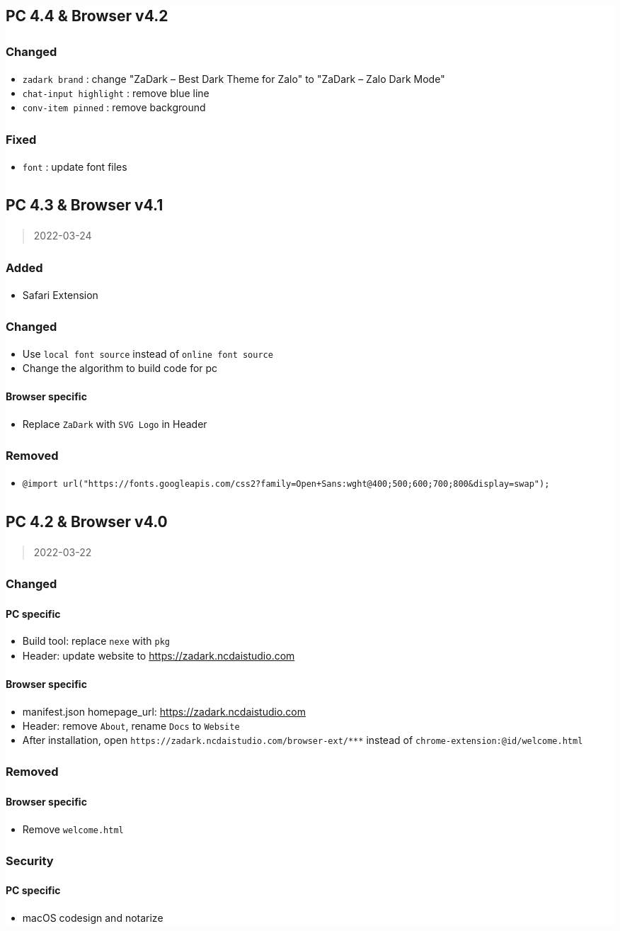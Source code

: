 ## PC 4.4 & Browser v4.2

### Changed
- `zadark brand` : change "ZaDark – Best Dark Theme for Zalo" to "ZaDark – Zalo Dark Mode"
- `chat-input highlight` : remove blue line
- `conv-item pinned` : remove background

### Fixed
- `font` : update font files

## PC 4.3 & Browser v4.1

> 2022-03-24

### Added
- Safari Extension

### Changed
- Use `local font source` instead of `online font source`
- Change the algorithm to build code for pc
#### Browser specific
- Replace `ZaDark` with `SVG Logo` in Header

### Removed
- `@import url("https://fonts.googleapis.com/css2?family=Open+Sans:wght@400;500;600;700;800&display=swap");`

## PC 4.2 & Browser v4.0

> 2022-03-22

### Changed
#### PC specific
- Build tool: replace `nexe` with `pkg`
- Header: update website to https://zadark.ncdaistudio.com

#### Browser specific
- manifest.json homepage_url: https://zadark.ncdaistudio.com
- Header: remove `About`, rename `Docs` to `Website`
- After installation, open `https://zadark.ncdaistudio.com/browser-ext/***` instead of `chrome-extension:@id/welcome.html`

### Removed
#### Browser specific
- Remove `welcome.html`

### Security
#### PC specific
- macOS codesign and notarize
